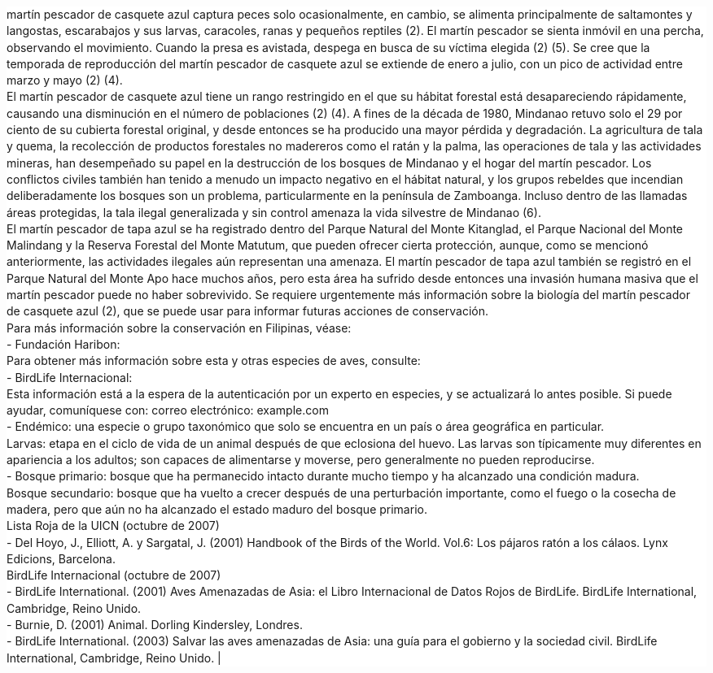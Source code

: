 martín pescador de casquete azul captura peces solo ocasionalmente, en cambio, se alimenta principalmente de saltamontes y langostas, escarabajos y sus larvas, caracoles, ranas y pequeños reptiles (2). El martín pescador se sienta inmóvil en una percha, observando el movimiento. Cuando la presa es avistada, despega en busca de su víctima elegida (2) (5). Se cree que la temporada de reproducción del martín pescador de casquete azul se extiende de enero a julio, con un pico de actividad entre marzo y mayo (2) (4).<br/>El martín pescador de casquete azul tiene un rango restringido en el que su hábitat forestal está desapareciendo rápidamente, causando una disminución en el número de poblaciones (2) (4). A fines de la década de 1980, Mindanao retuvo solo el 29 por ciento de su cubierta forestal original, y desde entonces se ha producido una mayor pérdida y degradación. La agricultura de tala y quema, la recolección de productos forestales no madereros como el ratán y la palma, las operaciones de tala y las actividades mineras, han desempeñado su papel en la destrucción de los bosques de Mindanao y el hogar del martín pescador. Los conflictos civiles también han tenido a menudo un impacto negativo en el hábitat natural, y los grupos rebeldes que incendian deliberadamente los bosques son un problema, particularmente en la península de Zamboanga. Incluso dentro de las llamadas áreas protegidas, la tala ilegal generalizada y sin control amenaza la vida silvestre de Mindanao (6).<br/>El martín pescador de tapa azul se ha registrado dentro del Parque Natural del Monte Kitanglad, el Parque Nacional del Monte Malindang y la Reserva Forestal del Monte Matutum, que pueden ofrecer cierta protección, aunque, como se mencionó anteriormente, las actividades ilegales aún representan una amenaza. El martín pescador de tapa azul también se registró en el Parque Natural del Monte Apo hace muchos años, pero esta área ha sufrido desde entonces una invasión humana masiva que el martín pescador puede no haber sobrevivido. Se requiere urgentemente más información sobre la biología del martín pescador de casquete azul (2), que se puede usar para informar futuras acciones de conservación.<br/>Para más información sobre la conservación en Filipinas, véase:<br/>- Fundación Haribon:<br/>Para obtener más información sobre esta y otras especies de aves, consulte:<br/>- BirdLife Internacional:<br/>Esta información está a la espera de la autenticación por un experto en especies, y se actualizará lo antes posible. Si puede ayudar, comuníquese con: correo electrónico: example.com<br/>- Endémico: una especie o grupo taxonómico que solo se encuentra en un país o área geográfica en particular.<br/>Larvas: etapa en el ciclo de vida de un animal después de que eclosiona del huevo. Las larvas son típicamente muy diferentes en apariencia a los adultos; son capaces de alimentarse y moverse, pero generalmente no pueden reproducirse.<br/>- Bosque primario: bosque que ha permanecido intacto durante mucho tiempo y ha alcanzado una condición madura.<br/>Bosque secundario: bosque que ha vuelto a crecer después de una perturbación importante, como el fuego o la cosecha de madera, pero que aún no ha alcanzado el estado maduro del bosque primario.<br/>Lista Roja de la UICN (octubre de 2007)<br/>- Del Hoyo, J., Elliott, A. y Sargatal, J. (2001) Handbook of the Birds of the World. Vol.6: Los pájaros ratón a los cálaos. Lynx Edicions, Barcelona.<br/>BirdLife Internacional (octubre de 2007)<br/>- BirdLife International. (2001) Aves Amenazadas de Asia: el Libro Internacional de Datos Rojos de BirdLife. BirdLife International, Cambridge, Reino Unido.<br/>- Burnie, D. (2001) Animal. Dorling Kindersley, Londres.<br/>- BirdLife International. (2003) Salvar las aves amenazadas de Asia: una guía para el gobierno y la sociedad civil. BirdLife International, Cambridge, Reino Unido. |